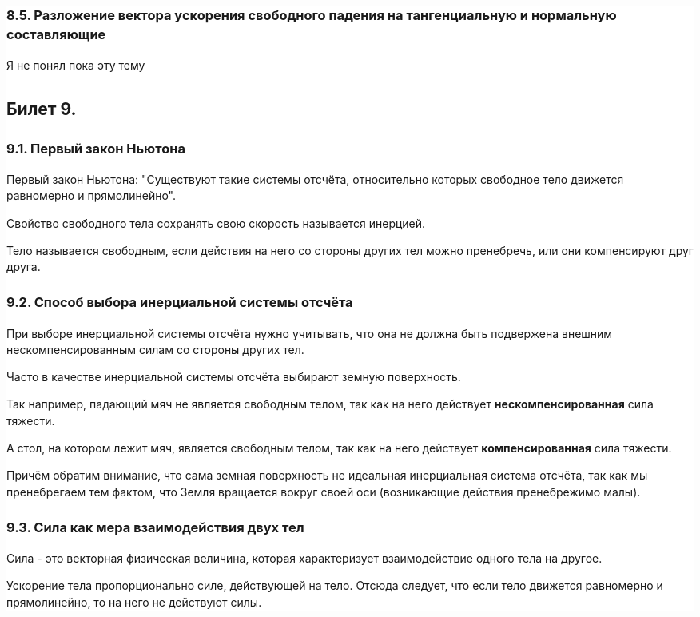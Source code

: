 </procedure>

### 8.5. Разложение вектора ускорения свободного падения на тангенциальную и нормальную составляющие

<warning>

Я не понял пока эту тему

</warning>

## Билет 9.

### 9.1. Первый закон Ньютона

<emphasis>Первый закон Ньютона</emphasis>:
"Существуют такие системы отсчёта, относительно которых
свободное тело движется равномерно и прямолинейно".

Свойство свободного тела сохранять свою скорость называется <emphasis>инерцией</emphasis>.

<procedure>

Тело называется <emphasis>свободным</emphasis>, если действия
на него со стороны других тел можно пренебречь, или они компенсируют друг друга.

</procedure>

### 9.2. Способ выбора инерциальной системы отсчёта

При выборе инерциальной системы отсчёта нужно учитывать, что она
не должна быть подвержена внешним нескомпенсированным силам со стороны других тел.

Часто в качестве инерциальной системы отсчёта выбирают земную поверхность.

<note>

Так например, падающий мяч не является свободным телом, так как на него действует 
**нескомпенсированная** сила тяжести.

А стол, на котором лежит мяч, является свободным телом, так как на него действует
**компенсированная** сила тяжести.

Причём обратим внимание, что сама земная поверхность не идеальная
инерциальная система отсчёта, так как мы пренебрегаем тем фактом,
что Земля вращается вокруг своей оси (возникающие действия пренебрежимо малы).

</note>

### 9.3. Сила как мера взаимодействия двух тел

<emphasis>Сила</emphasis> - это векторная физическая величина, которая
характеризует взаимодействие одного тела на другое.

Ускорение тела пропорционально силе, действующей на тело. Отсюда
следует, что если тело движется равномерно и прямолинейно, то на него
не действуют силы.
